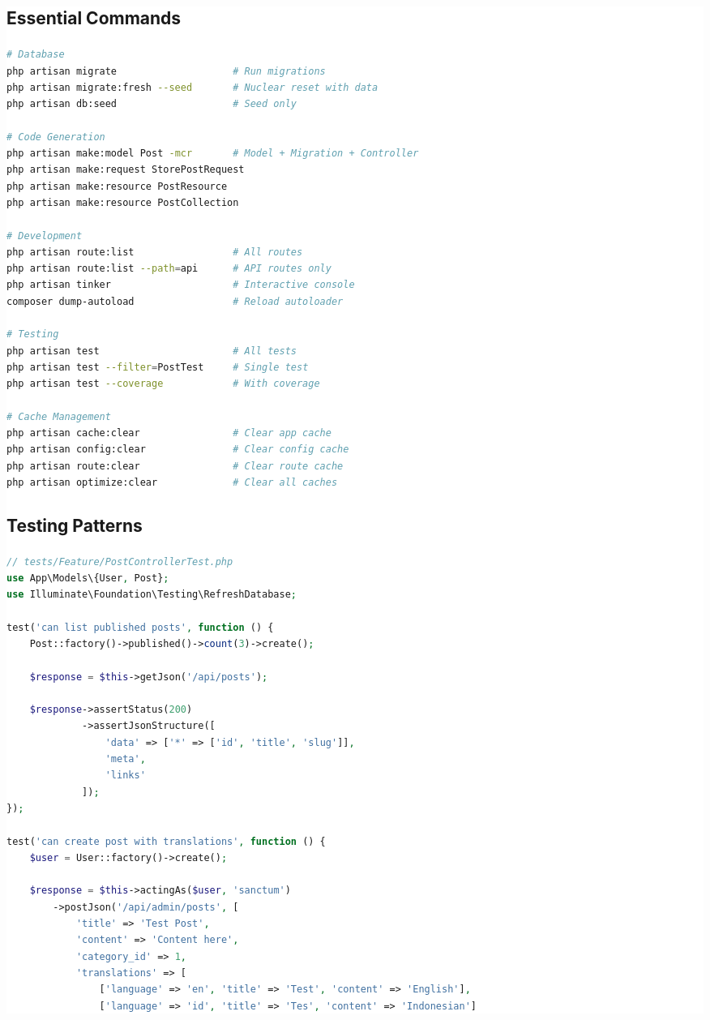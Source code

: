 ## Essential Commands

```bash
# Database
php artisan migrate                    # Run migrations
php artisan migrate:fresh --seed       # Nuclear reset with data
php artisan db:seed                    # Seed only

# Code Generation
php artisan make:model Post -mcr       # Model + Migration + Controller
php artisan make:request StorePostRequest
php artisan make:resource PostResource
php artisan make:resource PostCollection

# Development
php artisan route:list                 # All routes
php artisan route:list --path=api      # API routes only
php artisan tinker                     # Interactive console
composer dump-autoload                 # Reload autoloader

# Testing
php artisan test                       # All tests
php artisan test --filter=PostTest     # Single test
php artisan test --coverage            # With coverage

# Cache Management
php artisan cache:clear                # Clear app cache
php artisan config:clear               # Clear config cache
php artisan route:clear                # Clear route cache
php artisan optimize:clear             # Clear all caches
```

## Testing Patterns

```php
// tests/Feature/PostControllerTest.php
use App\Models\{User, Post};
use Illuminate\Foundation\Testing\RefreshDatabase;

test('can list published posts', function () {
    Post::factory()->published()->count(3)->create();

    $response = $this->getJson('/api/posts');

    $response->assertStatus(200)
             ->assertJsonStructure([
                 'data' => ['*' => ['id', 'title', 'slug']],
                 'meta',
                 'links'
             ]);
});

test('can create post with translations', function () {
    $user = User::factory()->create();

    $response = $this->actingAs($user, 'sanctum')
        ->postJson('/api/admin/posts', [
            'title' => 'Test Post',
            'content' => 'Content here',
            'category_id' => 1,
            'translations' => [
                ['language' => 'en', 'title' => 'Test', 'content' => 'English'],
                ['language' => 'id', 'title' => 'Tes', 'content' => 'Indonesian']
```